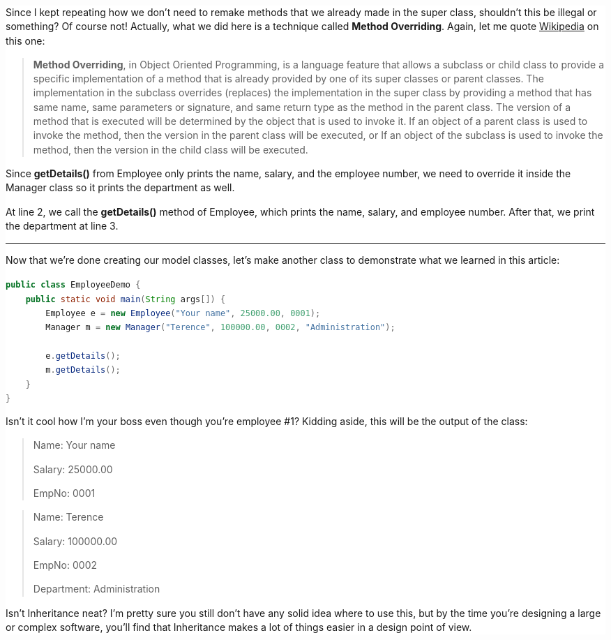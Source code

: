 Since I kept repeating how we don’t need to remake methods that we already made in the super class, shouldn’t this be illegal or something? Of course not! Actually, what we did here is a technique called **Method Overriding**. Again, let me quote [Wikipedia](http://en.wikipedia.org/wiki/Method_overriding) on this one:

> **Method Overriding**, in Object Oriented Programming, is a language feature that allows a subclass or child class to provide a specific implementation of a method that is already provided by one of its super classes or parent classes. The implementation in the subclass overrides (replaces) the implementation in the super class by providing a method that has same name, same parameters or signature, and same return type as the method in the parent class. The version of a method that is executed will be determined by the object that is used to invoke it. If an object of a parent class is used to invoke the method, then the version in the parent class will be executed, or If an object of the subclass is used to invoke the method, then the version in the child class will be executed.

Since **getDetails()** from Employee only prints the name, salary, and the employee number, we need to override it inside the Manager class so it prints the department as well.

At line 2, we call the **getDetails()** method of Employee, which prints the name, salary, and employee number. After that, we print the department at line 3.

---

Now that we’re done creating our model classes, let’s make another class to demonstrate what we learned in this article:

```java
public class EmployeeDemo {
	public static void main(String args[]) {
		Employee e = new Employee("Your name", 25000.00, 0001);
		Manager m = new Manager("Terence", 100000.00, 0002, "Administration");

		e.getDetails();
		m.getDetails();
	}
}
```

Isn’t it cool how I’m your boss even though you’re employee #1? Kidding aside, this will be the output of the class:

> Name: Your name
>
> Salary: 25000.00
>
> EmpNo: 0001

> Name: Terence
>
> Salary: 100000.00
>
> EmpNo: 0002
>
> Department: Administration

Isn’t Inheritance neat? I’m pretty sure you still don’t have any solid idea where to use this, but by the time you’re designing a large or complex software, you’ll find that Inheritance makes a lot of things easier in a design point of view.
